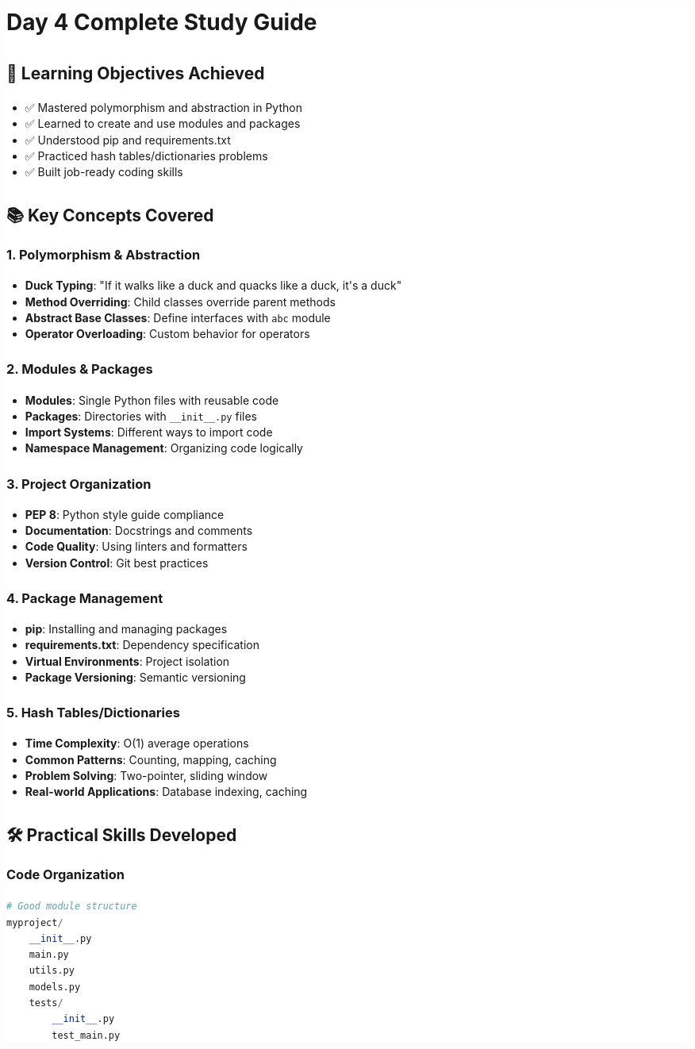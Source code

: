 # Day 4 Complete Study Guide

## 🎯 Learning Objectives Achieved
- ✅ Mastered polymorphism and abstraction in Python
- ✅ Learned to create and use modules and packages
- ✅ Understood pip and requirements.txt
- ✅ Practiced hash tables/dictionaries problems
- ✅ Built job-ready coding skills

## 📚 Key Concepts Covered

### 1. Polymorphism & Abstraction
- **Duck Typing**: "If it walks like a duck and quacks like a duck, it's a duck"
- **Method Overriding**: Child classes override parent methods
- **Abstract Base Classes**: Define interfaces with `abc` module
- **Operator Overloading**: Custom behavior for operators

### 2. Modules & Packages
- **Modules**: Single Python files with reusable code
- **Packages**: Directories with `__init__.py` files
- **Import Systems**: Different ways to import code
- **Namespace Management**: Organizing code logically

### 3. Project Organization
- **PEP 8**: Python style guide compliance
- **Documentation**: Docstrings and comments
- **Code Quality**: Using linters and formatters
- **Version Control**: Git best practices

### 4. Package Management
- **pip**: Installing and managing packages
- **requirements.txt**: Dependency specification
- **Virtual Environments**: Project isolation
- **Package Versioning**: Semantic versioning

### 5. Hash Tables/Dictionaries
- **Time Complexity**: O(1) average operations
- **Common Patterns**: Counting, mapping, caching
- **Problem Solving**: Two-pointer, sliding window
- **Real-world Applications**: Database indexing, caching

## 🛠️ Practical Skills Developed

### Code Organization
```python
# Good module structure
myproject/
    __init__.py
    main.py
    utils.py
    models.py
    tests/
        __init__.py
        test_main.py
```
